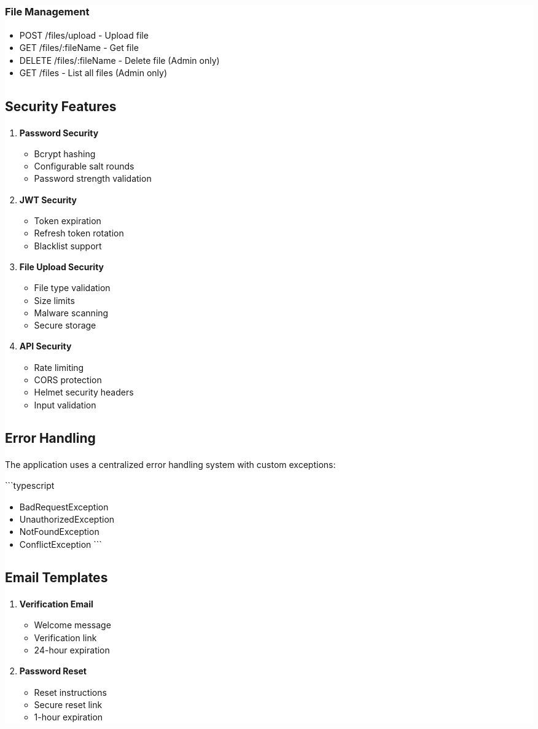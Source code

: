 ### File Management
- POST /files/upload - Upload file
- GET /files/:fileName - Get file
- DELETE /files/:fileName - Delete file (Admin only)
- GET /files - List all files (Admin only)

## Security Features

1. **Password Security**
   - Bcrypt hashing
   - Configurable salt rounds
   - Password strength validation

2. **JWT Security**
   - Token expiration
   - Refresh token rotation
   - Blacklist support

3. **File Upload Security**
   - File type validation
   - Size limits
   - Malware scanning
   - Secure storage

4. **API Security**
   - Rate limiting
   - CORS protection
   - Helmet security headers
   - Input validation

## Error Handling

The application uses a centralized error handling system with custom exceptions:

\`\`\`typescript
- BadRequestException
- UnauthorizedException
- NotFoundException
- ConflictException
\`\`\`

## Email Templates

1. **Verification Email**
   - Welcome message
   - Verification link
   - 24-hour expiration

2. **Password Reset**
   - Reset instructions
   - Secure reset link
   - 1-hour expiration
